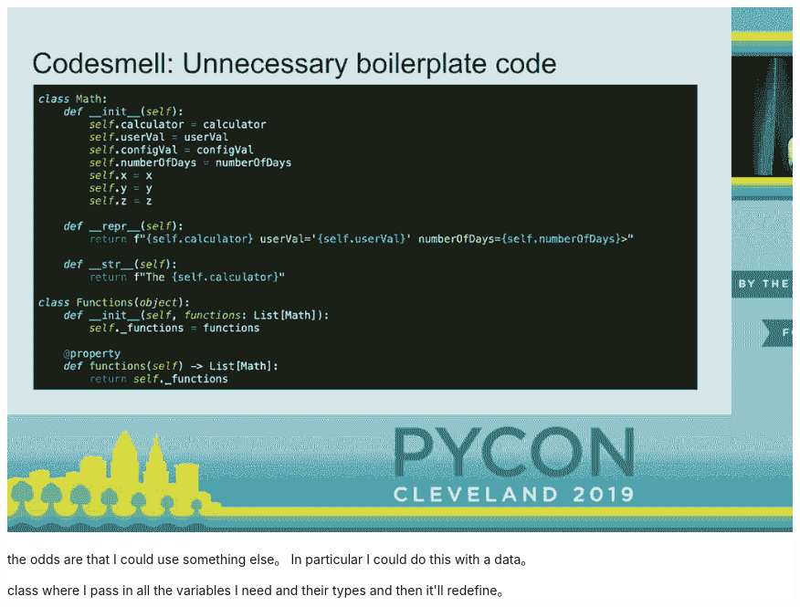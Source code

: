 

![](img/bd4b85369cebaf42f41095741b58be4d_33.png)

 the odds are that I could use something else。 In particular I could do this with a data。

 class where I pass in all the variables I need and their types and then it'll redefine。


